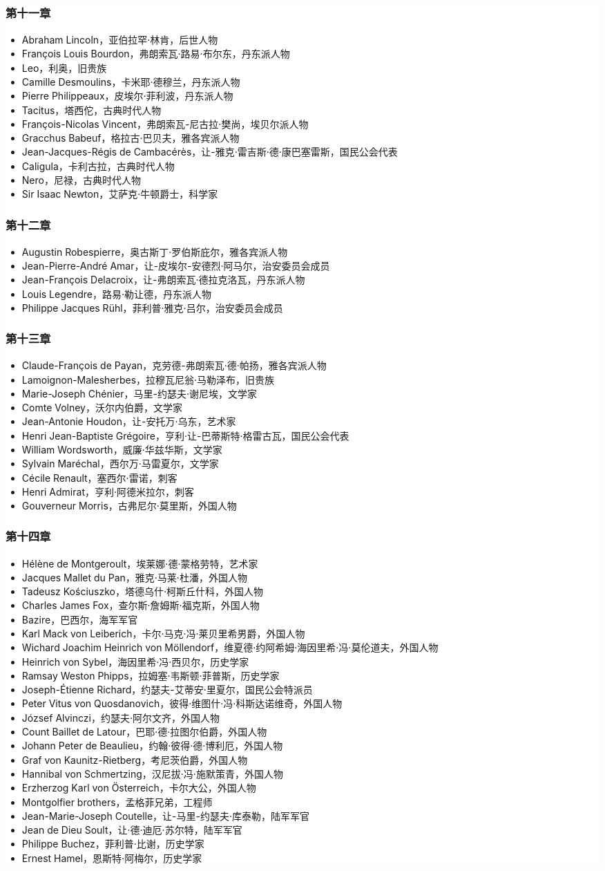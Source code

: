 ### 第十一章

- Abraham Lincoln，亚伯拉罕·林肯，后世人物
- François Louis Bourdon，弗朗索瓦·路易·布尔东，丹东派人物
- Leo，利奥，旧贵族
- Camille Desmoulins，卡米耶·德穆兰，丹东派人物
- Pierre Philippeaux，皮埃尔·菲利波，丹东派人物
- Tacitus，塔西佗，古典时代人物
- François-Nicolas Vincent，弗朗索瓦-尼古拉·樊尚，埃贝尔派人物
- Gracchus Babeuf，格拉古·巴贝夫，雅各宾派人物
- Jean-Jacques-Régis de Cambacérès，让-雅克·雷吉斯·德·康巴塞雷斯，国民公会代表
- Caligula，卡利古拉，古典时代人物
- Nero，尼禄，古典时代人物
- Sir Isaac Newton，艾萨克·牛顿爵士，科学家

### 第十二章

- Augustin Robespierre，奥古斯丁·罗伯斯庇尔，雅各宾派人物
- Jean-Pierre-André Amar，让-皮埃尔-安德烈·阿马尔，治安委员会成员
- Jean-François Delacroix，让-弗朗索瓦·德拉克洛瓦，丹东派人物
- Louis Legendre，路易·勒让德，丹东派人物
- Philippe Jacques Rühl，菲利普·雅克·吕尔，治安委员会成员

### 第十三章

- Claude-François de Payan，克劳德-弗朗索瓦·德·帕扬，雅各宾派人物
- Lamoignon-Malesherbes，拉穆瓦尼翁·马勒泽布，旧贵族
- Marie-Joseph Chénier，马里-约瑟夫·谢尼埃，文学家
- Comte Volney，沃尔内伯爵，文学家
- Jean-Antonie Houdon，让-安托万·乌东，艺术家
- Henri Jean-Baptiste Grégoire，亨利·让-巴蒂斯特·格雷古瓦，国民公会代表
- William Wordsworth，威廉·华兹华斯，文学家
- Sylvain Maréchal，西尔万·马雷夏尔，文学家
- Cécile Renault，塞西尔·雷诺，刺客
- Henri Admirat，亨利·阿德米拉尔，刺客
- Gouverneur Morris，古弗尼尔·莫里斯，外国人物

### 第十四章

- Hélène de Montgeroult，埃莱娜·德·蒙格劳特，艺术家
- Jacques Mallet du Pan，雅克·马莱·杜潘，外国人物
- Tadeusz Kościuszko，塔德乌什·柯斯丘什科，外国人物
- Charles James Fox，查尔斯·詹姆斯·福克斯，外国人物
- Bazire，巴西尔，海军军官
- Karl Mack von Leiberich，卡尔·马克·冯·莱贝里希男爵，外国人物
- Wichard Joachim Heinrich von Möllendorf，维夏德·约阿希姆·海因里希·冯·莫伦道夫，外国人物
- Heinrich von Sybel，海因里希·冯·西贝尔，历史学家
- Ramsay Weston Phipps，拉姆塞·韦斯顿·菲普斯，历史学家
- Joseph-Étienne Richard，约瑟夫-艾蒂安·里夏尔，国民公会特派员
- Peter Vitus von Quosdanovich，彼得·维图什·冯·科斯达诺维奇，外国人物
- József Alvinczi，约瑟夫·阿尔文齐，外国人物
- Count Baillet de Latour，巴耶·德·拉图尔伯爵，外国人物
- Johann Peter de Beaulieu，约翰·彼得·德·博利厄，外国人物
- Graf von Kaunitz-Rietberg，考尼茨伯爵，外国人物
- Hannibal von Schmertzing，汉尼拔·冯·施默策青，外国人物
- Erzherzog Karl von Österreich，卡尔大公，外国人物
- Montgolfier brothers，孟格菲兄弟，工程师
- Jean-Marie-Joseph Coutelle，让-马里-约瑟夫·库泰勒，陆军军官
- Jean de Dieu Soult，让·德·迪厄·苏尔特，陆军军官
- Philippe Buchez，菲利普·比谢，历史学家
- Ernest Hamel，恩斯特·阿梅尔，历史学家
